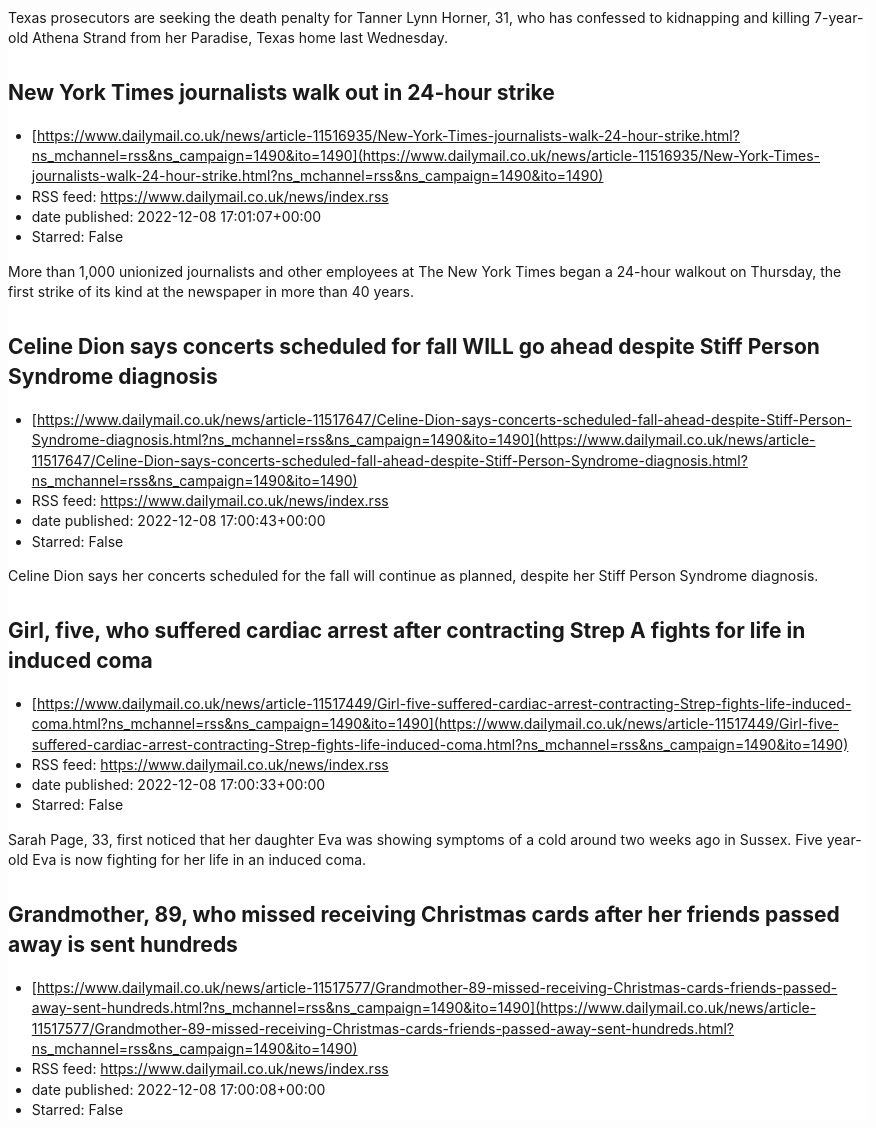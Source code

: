Texas prosecutors are seeking the death penalty for Tanner Lynn Horner, 31, who has confessed to kidnapping and killing 7-year-old Athena Strand from her Paradise, Texas home last Wednesday.

## New York Times journalists walk out in 24-hour strike
 - [https://www.dailymail.co.uk/news/article-11516935/New-York-Times-journalists-walk-24-hour-strike.html?ns_mchannel=rss&ns_campaign=1490&ito=1490](https://www.dailymail.co.uk/news/article-11516935/New-York-Times-journalists-walk-24-hour-strike.html?ns_mchannel=rss&ns_campaign=1490&ito=1490)
 - RSS feed: https://www.dailymail.co.uk/news/index.rss
 - date published: 2022-12-08 17:01:07+00:00
 - Starred: False

More than 1,000 unionized journalists and other employees at The New York Times began a 24-hour walkout on Thursday, the first strike of its kind at the newspaper in more than 40 years.

## Celine Dion says concerts scheduled for fall WILL go ahead despite Stiff Person Syndrome diagnosis
 - [https://www.dailymail.co.uk/news/article-11517647/Celine-Dion-says-concerts-scheduled-fall-ahead-despite-Stiff-Person-Syndrome-diagnosis.html?ns_mchannel=rss&ns_campaign=1490&ito=1490](https://www.dailymail.co.uk/news/article-11517647/Celine-Dion-says-concerts-scheduled-fall-ahead-despite-Stiff-Person-Syndrome-diagnosis.html?ns_mchannel=rss&ns_campaign=1490&ito=1490)
 - RSS feed: https://www.dailymail.co.uk/news/index.rss
 - date published: 2022-12-08 17:00:43+00:00
 - Starred: False

Celine Dion says her concerts scheduled for the fall will continue as planned, despite her Stiff Person Syndrome diagnosis.

## Girl, five, who suffered cardiac arrest after contracting Strep A fights for life in induced coma
 - [https://www.dailymail.co.uk/news/article-11517449/Girl-five-suffered-cardiac-arrest-contracting-Strep-fights-life-induced-coma.html?ns_mchannel=rss&ns_campaign=1490&ito=1490](https://www.dailymail.co.uk/news/article-11517449/Girl-five-suffered-cardiac-arrest-contracting-Strep-fights-life-induced-coma.html?ns_mchannel=rss&ns_campaign=1490&ito=1490)
 - RSS feed: https://www.dailymail.co.uk/news/index.rss
 - date published: 2022-12-08 17:00:33+00:00
 - Starred: False

Sarah Page, 33, first noticed that her daughter Eva was showing symptoms of a cold around two weeks ago in Sussex. Five year-old Eva is now fighting for her life in an induced coma.

## Grandmother, 89, who missed receiving Christmas cards after her friends passed away is sent hundreds
 - [https://www.dailymail.co.uk/news/article-11517577/Grandmother-89-missed-receiving-Christmas-cards-friends-passed-away-sent-hundreds.html?ns_mchannel=rss&ns_campaign=1490&ito=1490](https://www.dailymail.co.uk/news/article-11517577/Grandmother-89-missed-receiving-Christmas-cards-friends-passed-away-sent-hundreds.html?ns_mchannel=rss&ns_campaign=1490&ito=1490)
 - RSS feed: https://www.dailymail.co.uk/news/index.rss
 - date published: 2022-12-08 17:00:08+00:00
 - Starred: False
